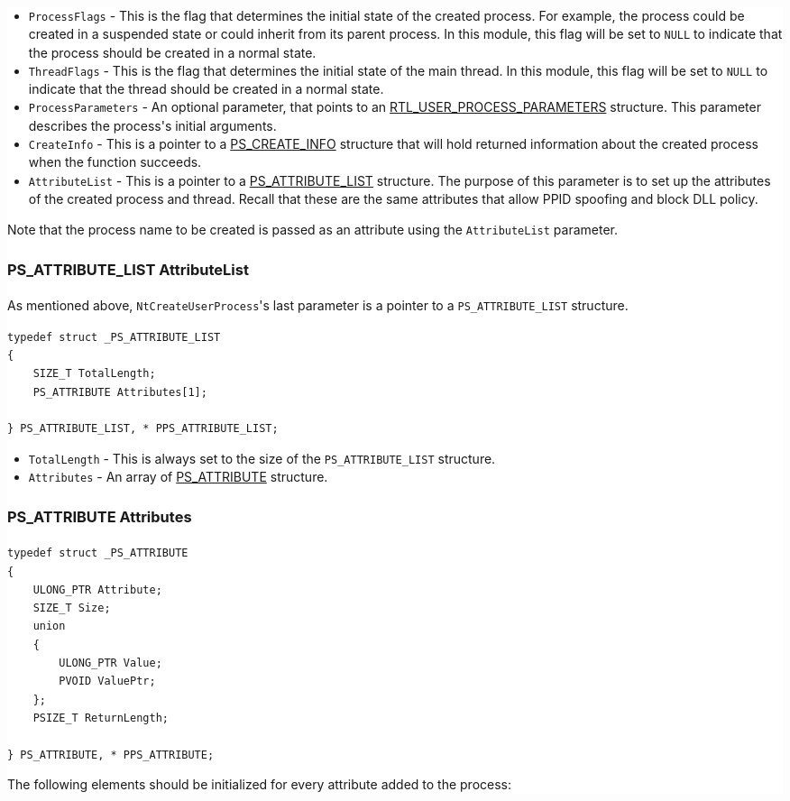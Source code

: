 * `ProcessFlags` - This is the flag that determines the initial state of the created process. For example, the process could be created in a suspended state or could inherit from its parent process. In this module, this flag will be set to `NULL` to indicate that the process should be created in a normal state.
* `ThreadFlags` - This is the flag that determines the initial state of the main thread. In this module, this flag will be set to `NULL` to indicate that the thread should be created in a normal state.
* `ProcessParameters` - An optional parameter, that points to an [RTL\_USER\_PROCESS\_PARAMETERS](https://github.com/winsiderss/systeminformer/blob/master/phnt/include/ntrtl.h#L2635) structure. This parameter describes the process's initial arguments.
* `CreateInfo` - This is a pointer to a [PS\_CREATE\_INFO](https://github.com/winsiderss/systeminformer/blob/master/phnt/include/ntpsapi.h#L2207) structure that will hold returned information about the created process when the function succeeds.
* `AttributeList` - This is a pointer to a [PS\_ATTRIBUTE\_LIST](https://github.com/winsiderss/systeminformer/blob/master/phnt/include/ntpsapi.h#L2060) structure. The purpose of this parameter is to set up the attributes of the created process and thread. Recall that these are the same attributes that allow PPID spoofing and block DLL policy.

Note that the process name to be created is passed as an attribute using the `AttributeList` parameter.

### **PS\_ATTRIBUTE\_LIST AttributeList**

As mentioned above, `NtCreateUserProcess`'s last parameter is a pointer to a `PS_ATTRIBUTE_LIST` structure.


```
typedef struct _PS_ATTRIBUTE_LIST
{
	SIZE_T TotalLength;
	PS_ATTRIBUTE Attributes[1];

} PS_ATTRIBUTE_LIST, * PPS_ATTRIBUTE_LIST;

```
* `TotalLength` - This is always set to the size of the `PS_ATTRIBUTE_LIST` structure.
* `Attributes` - An array of [PS\_ATTRIBUTE](https://github.com/winsiderss/systeminformer/blob/master/phnt/include/ntpsapi.h#L2048) structure.

### **PS\_ATTRIBUTE Attributes**


```
typedef struct _PS_ATTRIBUTE
{
	ULONG_PTR Attribute;
	SIZE_T Size;
	union
	{
		ULONG_PTR Value;
		PVOID ValuePtr;
	};
	PSIZE_T ReturnLength;

} PS_ATTRIBUTE, * PPS_ATTRIBUTE;

```
The following elements should be initialized for every attribute added to the process:
